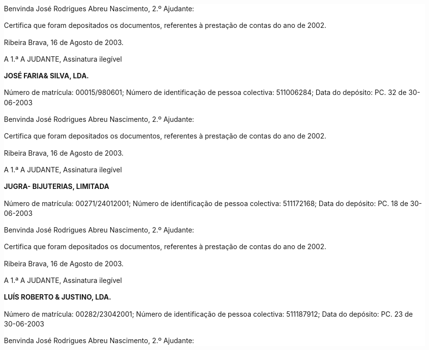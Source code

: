 
Benvinda José Rodrigues Abreu Nascimento, 2.º
Ajudante:


Certifica que foram depositados os documentos,
referentes à prestação de contas do ano de 2002.


Ribeira Brava, 16 de Agosto de 2003.


A 1.ª A JUDANTE, Assinatura ilegível


**JOSÉ FARIA& SILVA, LDA.**


Número de matrícula: 00015/980601;
Número de identificação de pessoa colectiva: 511006284;
Data do depósito: PC. 32 de 30-06-2003


Benvinda José Rodrigues Abreu Nascimento, 2.º
Ajudante:


Certifica que foram depositados os documentos,
referentes à prestação de contas do ano de 2002.


Ribeira Brava, 16 de Agosto de 2003.


A 1.ª A JUDANTE, Assinatura ilegível


**JUGRA- BIJUTERIAS, LIMITADA**


Número de matrícula: 00271/24012001;
Número de identificação de pessoa colectiva: 511172168;
Data do depósito: PC. 18 de 30-06-2003


Benvinda José Rodrigues Abreu Nascimento, 2.º
Ajudante:


Certifica que foram depositados os documentos,
referentes à prestação de contas do ano de 2002.


Ribeira Brava, 16 de Agosto de 2003.


A 1.ª A JUDANTE, Assinatura ilegível


**LUÍS ROBERTO & JUSTINO, LDA.**


Número de matrícula: 00282/23042001;
Número de identificação de pessoa colectiva: 511187912;
Data do depósito: PC. 23 de 30-06-2003


Benvinda José Rodrigues Abreu Nascimento, 2.º
Ajudante:
